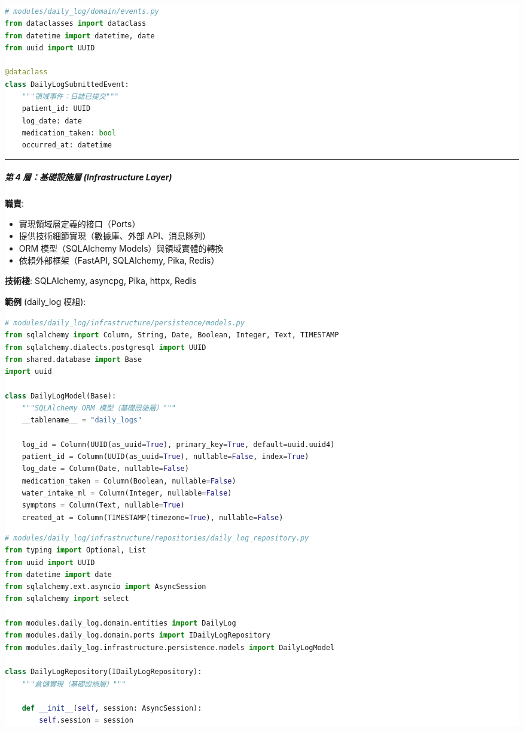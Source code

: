 ```python
# modules/daily_log/domain/events.py
from dataclasses import dataclass
from datetime import datetime, date
from uuid import UUID

@dataclass
class DailyLogSubmittedEvent:
    """領域事件：日誌已提交"""
    patient_id: UUID
    log_date: date
    medication_taken: bool
    occurred_at: datetime
```

---

##### **第 4 層：基礎設施層 (Infrastructure Layer)**

**職責**:
- 實現領域層定義的接口（Ports）
- 提供技術細節實現（數據庫、外部 API、消息隊列）
- ORM 模型（SQLAlchemy Models）與領域實體的轉換
- 依賴外部框架（FastAPI, SQLAlchemy, Pika, Redis）

**技術棧**: SQLAlchemy, asyncpg, Pika, httpx, Redis

**範例** (daily_log 模組):

```python
# modules/daily_log/infrastructure/persistence/models.py
from sqlalchemy import Column, String, Date, Boolean, Integer, Text, TIMESTAMP
from sqlalchemy.dialects.postgresql import UUID
from shared.database import Base
import uuid

class DailyLogModel(Base):
    """SQLAlchemy ORM 模型（基礎設施層）"""
    __tablename__ = "daily_logs"

    log_id = Column(UUID(as_uuid=True), primary_key=True, default=uuid.uuid4)
    patient_id = Column(UUID(as_uuid=True), nullable=False, index=True)
    log_date = Column(Date, nullable=False)
    medication_taken = Column(Boolean, nullable=False)
    water_intake_ml = Column(Integer, nullable=False)
    symptoms = Column(Text, nullable=True)
    created_at = Column(TIMESTAMP(timezone=True), nullable=False)
```

```python
# modules/daily_log/infrastructure/repositories/daily_log_repository.py
from typing import Optional, List
from uuid import UUID
from datetime import date
from sqlalchemy.ext.asyncio import AsyncSession
from sqlalchemy import select

from modules.daily_log.domain.entities import DailyLog
from modules.daily_log.domain.ports import IDailyLogRepository
from modules.daily_log.infrastructure.persistence.models import DailyLogModel

class DailyLogRepository(IDailyLogRepository):
    """倉儲實現（基礎設施層）"""

    def __init__(self, session: AsyncSession):
        self.session = session

```